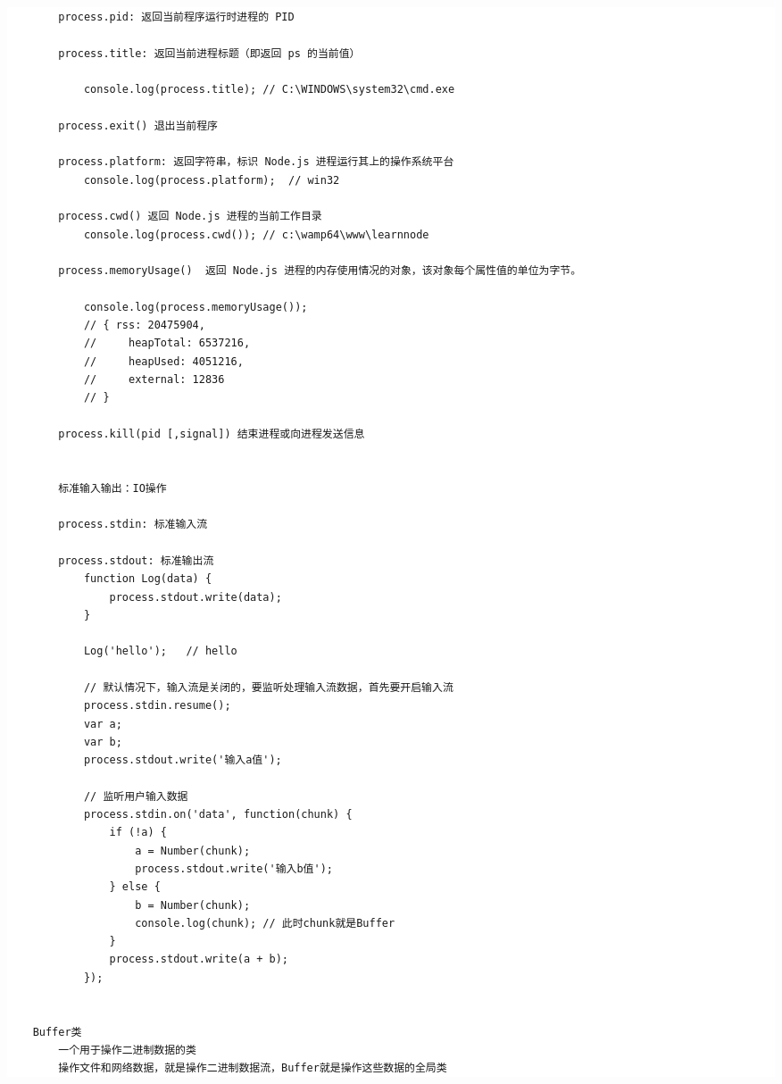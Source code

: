             process.pid: 返回当前程序运行时进程的 PID

            process.title: 返回当前进程标题（即返回 ps 的当前值）

                console.log(process.title); // C:\WINDOWS\system32\cmd.exe

            process.exit() 退出当前程序

            process.platform: 返回字符串，标识 Node.js 进程运行其上的操作系统平台
                console.log(process.platform);  // win32

            process.cwd() 返回 Node.js 进程的当前工作目录
                console.log(process.cwd()); // c:\wamp64\www\learnnode

            process.memoryUsage()  返回 Node.js 进程的内存使用情况的对象，该对象每个属性值的单位为字节。

                console.log(process.memoryUsage());
                // { rss: 20475904,
                //     heapTotal: 6537216,
                //     heapUsed: 4051216,
                //     external: 12836 
                // }

            process.kill(pid [,signal]) 结束进程或向进程发送信息


            标准输入输出：IO操作

            process.stdin: 标准输入流

            process.stdout: 标准输出流
                function Log(data) {
                    process.stdout.write(data);
                }

                Log('hello');   // hello

                // 默认情况下，输入流是关闭的，要监听处理输入流数据，首先要开启输入流
                process.stdin.resume();
                var a;
                var b;
                process.stdout.write('输入a值');

                // 监听用户输入数据
                process.stdin.on('data', function(chunk) {
                    if (!a) {
                        a = Number(chunk);
                        process.stdout.write('输入b值');
                    } else {
                        b = Number(chunk);
                        console.log(chunk); // 此时chunk就是Buffer
                    }
                    process.stdout.write(a + b);
                });


        Buffer类
            一个用于操作二进制数据的类
            操作文件和网络数据，就是操作二进制数据流，Buffer就是操作这些数据的全局类
